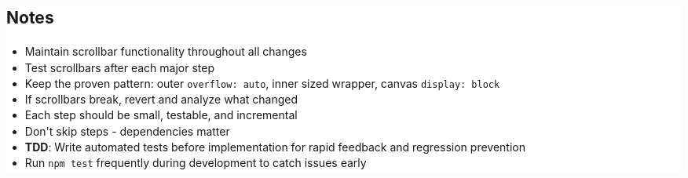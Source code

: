 
## Notes

- Maintain scrollbar functionality throughout all changes
- Test scrollbars after each major step
- Keep the proven pattern: outer `overflow: auto`, inner sized wrapper, canvas `display: block`
- If scrollbars break, revert and analyze what changed
- Each step should be small, testable, and incremental
- Don't skip steps - dependencies matter
- **TDD**: Write automated tests before implementation for rapid feedback and regression prevention
- Run `npm test` frequently during development to catch issues early
